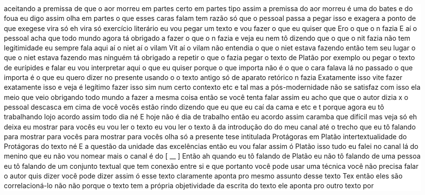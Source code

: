 aceitando a premissa de que o aor morreu
em
partes certo em partes tipo assim a
premissa do aor morreu é uma do bates e
do foua eu digo assim olha em partes o
que esses caras falam tem razão só que o
pessoal passa a pegar isso e exagera a
ponto de que exegese vira só
eh vira só exercício literário eu vou
pegar um texto e vou fazer o que eu
quiser que Ero o que o n fazia E aí o
pessoal acha que todo mundo agora tá
obrigado a fazer o que o n fazia e veja
eu nem tô dizendo que o que o nit fazia
não tem legitimidade eu sempre fala aqui
aí o niet aí o vilam Vit aí o vilam não
entendia o que o niet estava fazendo
então tem seu lugar o que o niet estava
fazendo mas ninguém tá obrigado a
repetir o que o fazia pegar o texto de
Platão por exemplo ou pegar o texto de
eurípides e falar eu vou interpretar
aqui o que eu quiser porque o que
importa não é o que o cara falava lá no
passado o que importa é o que eu quero
dizer no presente usando o o texto
antigo só de aparato retórico
n fazia Exatamente isso vite fazer
exatamente isso e veja é legítimo fazer
isso sim num certo contexto etc e tal
mas a pós-modernidade não se satisfaz
com isso ela meio que veio obrigando
todo mundo a fazer a mesma coisa então
se você tenta falar assim eu acho que
que o autor dizia x o pessoal descasca
em cima de você vocês estão rindo
dizendo que eu que eu caí da cama e etc
e t porque agora eu tô trabalhando lojo
acordo assim todo dia né E hoje não é
dia de trabalho então eu acordo assim
caramba que difícil mas veja só eh deixa
eu mostrar para vocês eu vou ler o texto
eu vou ler o texto
ã da introdução do do meu canal até o
trecho que eu tô falando para mostrar
para vocês para mostrar para vocês olha
só a presente tese intitulada Protágoras
em Platão intertextualidade do
Protágoras do texto né E a questão da
unidade das excelências então eu vou
falar assim ó Platão isso tudo eu falei
no canal lá do menino que eu não vou
nomear mais o canal é do [ __ ] Então
ah quando eu tô falando de Platão eu não
tô falando de uma pessoa eu tô falando
de um conjunto textual que tem conexão
entre si e que portanto você pode usar
uma técnica você não precisa falar o
autor quis dizer você pode dizer assim ó
esse texto claramente aponta pro mesmo
assunto desse texto Tex então eles são
correlacioná-lo não não porque o texto
tem a própria objetividade da escrita do
texto ele aponta pro outro texto por